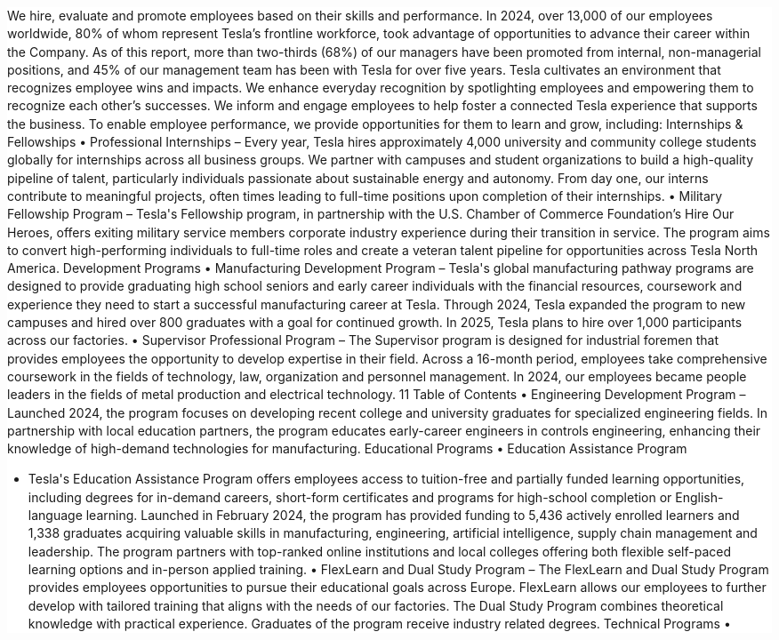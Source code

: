 We hire, evaluate and promote employees based on their skills and performance. In 2024, over 13,000 of our employees worldwide, 80% of whom represent Tesla’s frontline workforce, took advantage of opportunities to advance their career within the Company. As of this report, more than two-thirds (68%) of our managers have been promoted from internal, non-managerial positions, and 45% of our management team has been with Tesla for over five years.
Tesla cultivates an environment that recognizes employee wins and impacts. We enhance everyday recognition by spotlighting employees and empowering them to recognize each other’s successes. We inform and engage employees to help foster a connected Tesla experience that supports the business. To enable employee performance, we provide opportunities for them to learn and grow, including:
Internships & Fellowships
•
Professional Internships –
 Every year, Tesla hires approximately 4,000 university and community college students globally for internships across all business groups. We partner with campuses and student organizations to build a high-quality pipeline of talent, particularly individuals passionate about sustainable energy and autonomy. From day one, our interns contribute to meaningful projects, often times leading to full-time positions upon completion of their internships. 
•
Military Fellowship Program –
 Tesla's Fellowship program, in partnership with the U.S. Chamber of Commerce Foundation’s Hire Our Heroes, offers exiting military service members corporate industry experience during their transition in service. The program aims to convert high-performing individuals to full-time roles and create a veteran talent pipeline for opportunities across Tesla North America.
Development Programs
•
Manufacturing Development Program –
 Tesla's global manufacturing pathway programs are designed to provide graduating high school seniors and early career individuals with the financial resources, coursework and experience they need to start a successful manufacturing career at Tesla. Through 2024, Tesla expanded the program to new campuses and hired over 800 graduates with a goal for continued growth. In 2025, Tesla plans to hire over 1,000 participants across our factories. 
•
Supervisor Professional Program
 – The Supervisor program is designed for industrial foremen that provides employees the opportunity to develop expertise in their field. Across a 16-month period, employees take comprehensive coursework in the fields of technology, law, organization and personnel management. In 2024, our employees became people leaders in the fields of metal production and electrical technology.
11
Table of Contents
•
Engineering Development Program
 – Launched 2024, the program focuses on developing recent college and university graduates for specialized engineering fields. In partnership with local education partners, the program educates early-career engineers in controls engineering, enhancing their knowledge of high-demand technologies for manufacturing. 
Educational Programs
•
Education Assistance Program
 - Tesla's Education Assistance Program offers employees access to tuition-free and partially funded learning opportunities, including degrees for in-demand careers, short-form certificates and programs for high-school completion or English-language learning. Launched in February 2024, the program has provided funding to 5,436 actively enrolled learners and 1,338 graduates acquiring valuable skills in manufacturing, engineering, artificial intelligence, supply chain management and leadership. The program partners with top-ranked online institutions and local colleges offering both flexible self-paced learning options and in-person applied training.
•
FlexLearn and Dual Study
 Program
 – The FlexLearn and Dual Study Program provides employees opportunities to pursue their educational goals across Europe. FlexLearn allows our employees to further develop with tailored training that aligns with the needs of our factories. The Dual Study Program combines theoretical knowledge with practical experience. Graduates of the program receive industry related degrees. 
Technical Programs
•